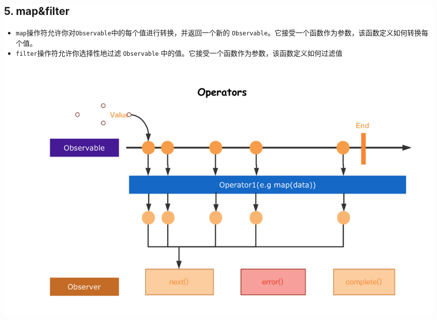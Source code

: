 ## 5. map&filter

- `map`操作符允许你对`Observable`中的每个值进行转换，并返回一个新的 `Observable`。它接受一个函数作为参数，该函数定义如何转换每个值。
- `filter`操作符允许你选择性地过滤 `Observable` 中的值。它接受一个函数作为参数，该函数定义如何过滤值

![](/public/images/imageoperator_1671960903708.png)
